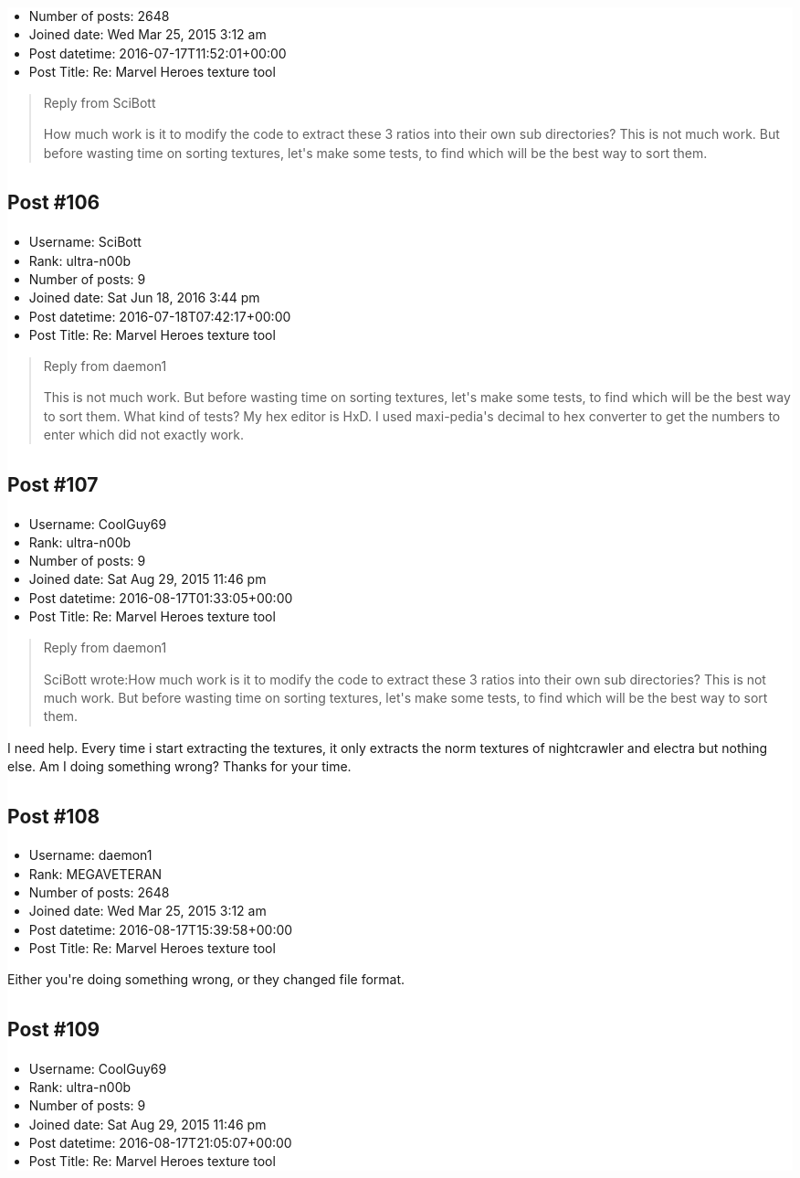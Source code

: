 - Number of posts: 2648
- Joined date: Wed Mar 25, 2015 3:12 am
- Post datetime: 2016-07-17T11:52:01+00:00
- Post Title: Re: Marvel Heroes texture tool

> Reply from SciBott
>
> How much work is it to modify the code to extract these 3 ratios into their own sub directories?
This is not much work. But before wasting time on sorting textures, let's make some tests, to find which will be the best way to sort them.
## Post #106
- Username: SciBott
- Rank: ultra-n00b
- Number of posts: 9
- Joined date: Sat Jun 18, 2016 3:44 pm
- Post datetime: 2016-07-18T07:42:17+00:00
- Post Title: Re: Marvel Heroes texture tool

> Reply from daemon1
>
> This is not much work. But before wasting time on sorting textures, let's make some tests, to find which will be the best way to sort them. What kind of tests?
My hex editor is HxD. I used maxi-pedia's decimal to hex converter to get the numbers to enter which did not exactly work.
## Post #107
- Username: CoolGuy69
- Rank: ultra-n00b
- Number of posts: 9
- Joined date: Sat Aug 29, 2015 11:46 pm
- Post datetime: 2016-08-17T01:33:05+00:00
- Post Title: Re: Marvel Heroes texture tool

> Reply from daemon1
>
> SciBott wrote:How much work is it to modify the code to extract these 3 ratios into their own sub directories?
This is not much work. But before wasting time on sorting textures, let's make some tests, to find which will be the best way to sort them.

I need help. Every time i start extracting the textures, it only extracts the norm textures of nightcrawler and electra but nothing else. Am I doing something wrong? Thanks for your time.
## Post #108
- Username: daemon1
- Rank: MEGAVETERAN
- Number of posts: 2648
- Joined date: Wed Mar 25, 2015 3:12 am
- Post datetime: 2016-08-17T15:39:58+00:00
- Post Title: Re: Marvel Heroes texture tool

Either you're doing something wrong, or they changed file format.
## Post #109
- Username: CoolGuy69
- Rank: ultra-n00b
- Number of posts: 9
- Joined date: Sat Aug 29, 2015 11:46 pm
- Post datetime: 2016-08-17T21:05:07+00:00
- Post Title: Re: Marvel Heroes texture tool
